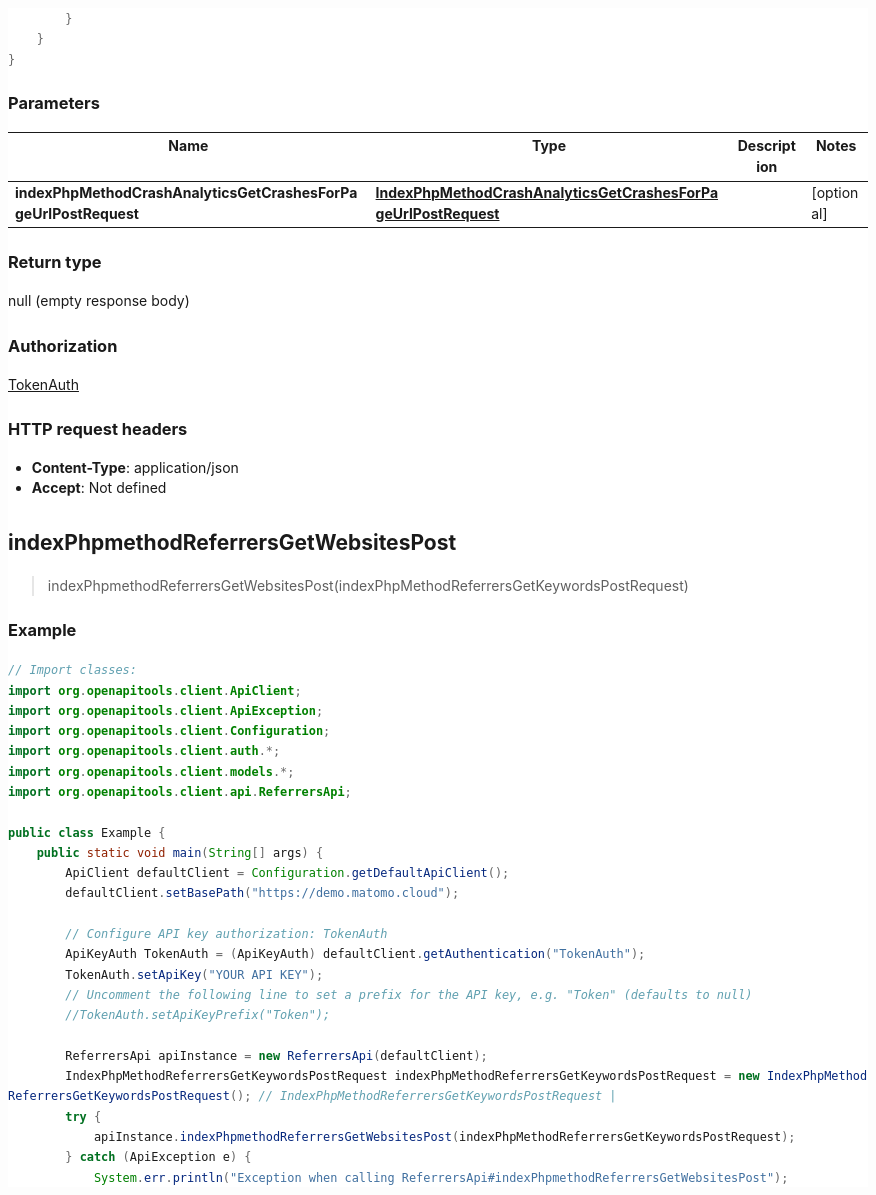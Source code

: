 ```java
        }
    }
}
```

### Parameters


| Name | Type | Description  | Notes |
|------------- | ------------- | ------------- | -------------|
| **indexPhpMethodCrashAnalyticsGetCrashesForPageUrlPostRequest** | [**IndexPhpMethodCrashAnalyticsGetCrashesForPageUrlPostRequest**](IndexPhpMethodCrashAnalyticsGetCrashesForPageUrlPostRequest.md)|  | [optional] |

### Return type

null (empty response body)

### Authorization

[TokenAuth](../README.md#TokenAuth)

### HTTP request headers

- **Content-Type**: application/json
- **Accept**: Not defined



## indexPhpmethodReferrersGetWebsitesPost

> indexPhpmethodReferrersGetWebsitesPost(indexPhpMethodReferrersGetKeywordsPostRequest)



### Example

```java
// Import classes:
import org.openapitools.client.ApiClient;
import org.openapitools.client.ApiException;
import org.openapitools.client.Configuration;
import org.openapitools.client.auth.*;
import org.openapitools.client.models.*;
import org.openapitools.client.api.ReferrersApi;

public class Example {
    public static void main(String[] args) {
        ApiClient defaultClient = Configuration.getDefaultApiClient();
        defaultClient.setBasePath("https://demo.matomo.cloud");
        
        // Configure API key authorization: TokenAuth
        ApiKeyAuth TokenAuth = (ApiKeyAuth) defaultClient.getAuthentication("TokenAuth");
        TokenAuth.setApiKey("YOUR API KEY");
        // Uncomment the following line to set a prefix for the API key, e.g. "Token" (defaults to null)
        //TokenAuth.setApiKeyPrefix("Token");

        ReferrersApi apiInstance = new ReferrersApi(defaultClient);
        IndexPhpMethodReferrersGetKeywordsPostRequest indexPhpMethodReferrersGetKeywordsPostRequest = new IndexPhpMethodReferrersGetKeywordsPostRequest(); // IndexPhpMethodReferrersGetKeywordsPostRequest | 
        try {
            apiInstance.indexPhpmethodReferrersGetWebsitesPost(indexPhpMethodReferrersGetKeywordsPostRequest);
        } catch (ApiException e) {
            System.err.println("Exception when calling ReferrersApi#indexPhpmethodReferrersGetWebsitesPost");
```